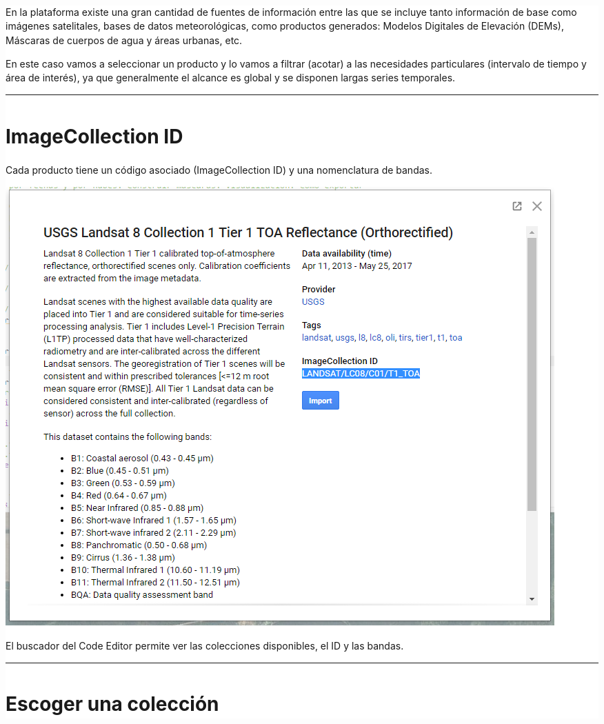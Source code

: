 En la plataforma existe una gran cantidad de fuentes de información entre las que se incluye tanto información de base como imágenes satelitales, bases de datos meteorológicas, como productos generados: Modelos Digitales de Elevación (DEMs), Máscaras de cuerpos de agua y áreas urbanas, etc.

En este caso vamos a seleccionar un producto y lo vamos a filtrar (acotar) a las necesidades particulares (intervalo de tiempo y área de interés), ya que generalmente el alcance es global y se disponen largas series temporales.

---
# ImageCollection ID
Cada producto tiene un código asociado (ImageCollection ID) y una nomenclatura de bandas. 

![60% center](../images/ras_image4.png)

El buscador del Code Editor permite ver las colecciones disponibles, el ID y las bandas.

---

# Escoger una colección
